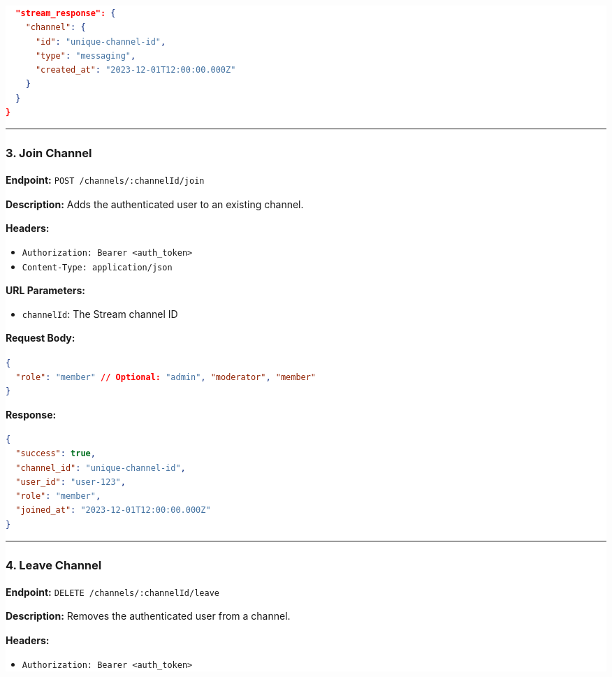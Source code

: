 ```json
  "stream_response": {
    "channel": {
      "id": "unique-channel-id",
      "type": "messaging",
      "created_at": "2023-12-01T12:00:00.000Z"
    }
  }
}
```

---

### 3. Join Channel

**Endpoint:** `POST /channels/:channelId/join`

**Description:** Adds the authenticated user to an existing channel.

**Headers:**

- `Authorization: Bearer <auth_token>`
- `Content-Type: application/json`

**URL Parameters:**

- `channelId`: The Stream channel ID

**Request Body:**

```json
{
  "role": "member" // Optional: "admin", "moderator", "member"
}
```

**Response:**

```json
{
  "success": true,
  "channel_id": "unique-channel-id",
  "user_id": "user-123",
  "role": "member",
  "joined_at": "2023-12-01T12:00:00.000Z"
}
```

---

### 4. Leave Channel

**Endpoint:** `DELETE /channels/:channelId/leave`

**Description:** Removes the authenticated user from a channel.

**Headers:**

- `Authorization: Bearer <auth_token>`
